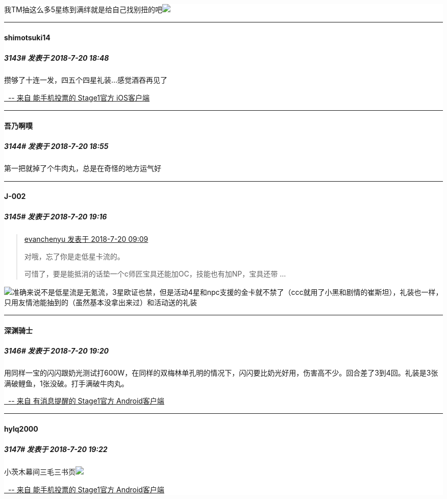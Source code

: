 我TM抽这么多5星练到满绊就是给自己找别扭的吧<img src="https://static.saraba1st.com/image/smiley/face2017/025.png" referrerpolicy="no-referrer">


*****

####  shimotsuki14  
##### 3143#       发表于 2018-7-20 18:48


攒够了十连一发，四五个四星礼装…感觉酒吞再见了

[  -- 来自 能手机投票的 Stage1官方 iOS客户端](https://itunes.apple.com/fi/app/saraba1st/id1221237470?mt=8)


*****

####  吾乃啊噗  
##### 3144#       发表于 2018-7-20 18:55


第一把就掉了个牛肉丸，总是在奇怪的地方运气好


*****

####  J-002  
##### 3145#       发表于 2018-7-20 19:16


<blockquote><a href="httphttps://bbs.saraba1st.com/2b/forum.php?mod=redirect&amp;goto=findpost&amp;pid=40388471&amp;ptid=1712412" target="_blank">evanchenyu 发表于 2018-7-20 09:09</a>

对哦，忘了你是走低星卡流的。

可惜了，要是能抵消的话垫一个c师匠宝具还能加OC，技能也有加NP，宝具还带 ...</blockquote>
<img src="https://static.saraba1st.com/image/smiley/face2017/066.png" referrerpolicy="no-referrer">准确来说不是低星流是无氪流，3星欧证也禁，但是活动4星和npc支援的金卡就不禁了（ccc就用了小黑和剧情的崔斯坦），礼装也一样，只用友情池能抽到的（虽然基本没拿出来过）和活动送的礼装


*****

####  深渊骑士  
##### 3146#       发表于 2018-7-20 19:20


用同样一宝的闪闪跟奶光测试打600W，在同样的双梅林单孔明的情况下，闪闪要比奶光好用，伤害高不少。回合差了3到4回。礼装是3张满破鲤鱼，1张没破。打手满破牛肉丸。

[  -- 来自 有消息提醒的 Stage1官方 Android客户端](https://www.coolapk.com/apk/140634)


*****

####  hylq2000  
##### 3147#       发表于 2018-7-20 19:22


小茨木幕间三毛三书页<img src="https://static.saraba1st.com/image/smiley/face2017/035.png" referrerpolicy="no-referrer">

[  -- 来自 能手机投票的 Stage1官方 Android客户端](https://www.coolapk.com/apk/140634)
